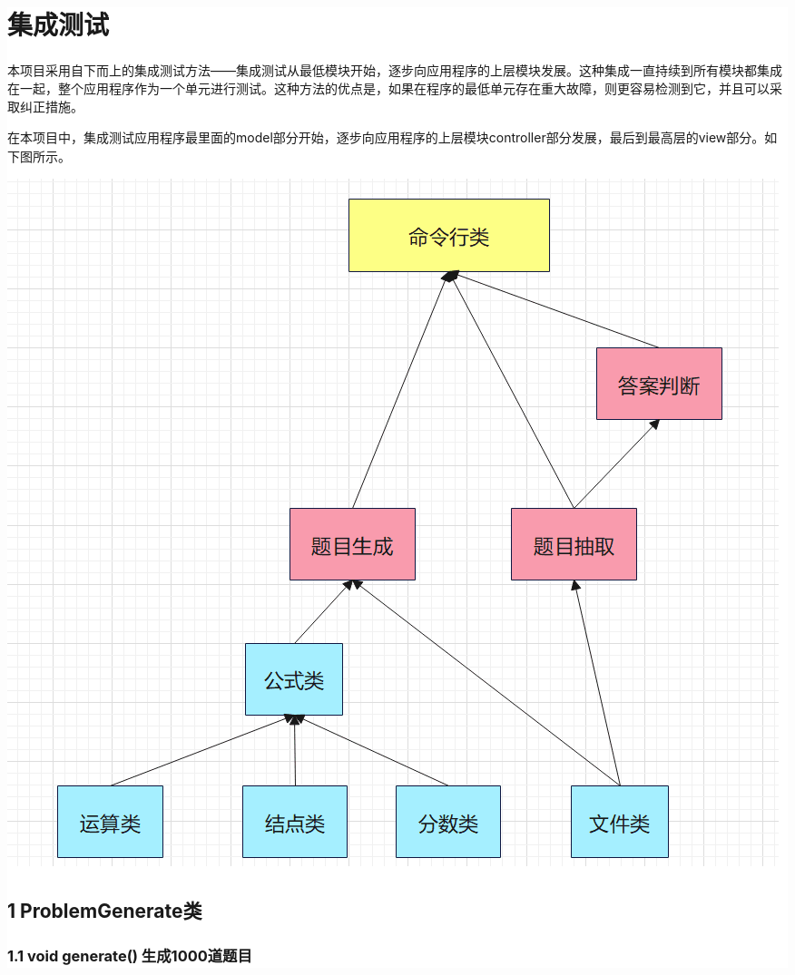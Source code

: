 # 集成测试

本项目采用自下而上的集成测试方法——集成测试从最低模块开始，逐步向应用程序的上层模块发展。这种集成一直持续到所有模块都集成在一起，整个应用程序作为一个单元进行测试。这种方法的优点是，如果在程序的最低单元存在重大故障，则更容易检测到它，并且可以采取纠正措施。

在本项目中，集成测试应用程序最里面的model部分开始，逐步向应用程序的上层模块controller部分发展，最后到最高层的view部分。如下图所示。

![集成测试图](img/集成测试图.png)

## 1 ProblemGenerate类

### 1.1 void generate() 生成1000道题目
